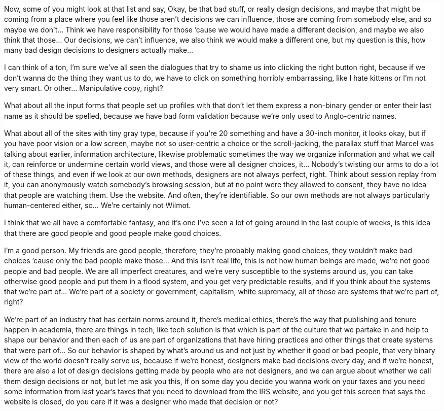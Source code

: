 Now, some of you might look at that list and say, Okay, be that bad stuff, or really design decisions, and maybe that might be coming from a place where you feel like those aren&#8217;t decisions we can influence, those are coming from somebody else, and so maybe we don&#8217;t&hellip; Think we have responsibility for those &#8217;cause we would have made a different decision, and maybe we also think that those&hellip; Our decisions, we can&#8217;t influence, we also think we would make a different one, but my question is this, how many bad design decisions to designers actually make&hellip;

I can think of a ton, I&#8217;m sure we&#8217;ve all seen the dialogues that try to shame us into clicking the right button right, because if we don&#8217;t wanna do the thing they want us to do, we have to click on something horribly embarrassing, like I hate kittens or I&#8217;m not very smart. Or other&hellip; Manipulative copy, right?

What about all the input forms that people set up profiles with that don&#8217;t let them express a non-binary gender or enter their last name as it should be spelled, because we have bad form validation because we&#8217;re only used to Anglo-centric names.

What about all of the sites with tiny gray type, because if you&#8217;re 20 something and have a 30-inch monitor, it looks okay, but if you have poor vision or a low screen, maybe not so user-centric a choice or the scroll-jacking, the parallax stuff that Marcel was talking about earlier, information architecture, likewise problematic sometimes the way we organize information and what we call it, can reinforce or undermine certain world views, and those were all designer choices, it&hellip; Nobody&#8217;s twisting our arms to do a lot of these things, and even if we look at our own methods, designers are not always perfect, right. Think about session replay from it, you can anonymously watch somebody&#8217;s browsing session, but at no point were they allowed to consent, they have no idea that people are watching them. Use the website. And often, they&#8217;re identifiable. So our own methods are not always particularly human-centered either, so&hellip; We&#8217;re certainly not Wilmot.

I think that we all have a comfortable fantasy, and it&#8217;s one I&#8217;ve seen a lot of going around in the last couple of weeks, is this idea that there are good people and good people make good choices.

I&#8217;m a good person. My friends are good people, therefore, they&#8217;re probably making good choices, they wouldn&#8217;t make bad choices &#8217;cause only the bad people make those&hellip; And this isn&#8217;t real life, this is not how human beings are made, we&#8217;re not good people and bad people. We are all imperfect creatures, and we&#8217;re very susceptible to the systems around us, you can take otherwise good people and put them in a flood system, and you get very predictable results, and if you think about the systems that we&#8217;re part of&hellip; We&#8217;re part of a society or government, capitalism, white supremacy, all of those are systems that we&#8217;re part of, right?

We&#8217;re part of an industry that has certain norms around it, there&#8217;s medical ethics, there&#8217;s the way that publishing and tenure happen in academia, there are things in tech, like tech solution is that which is part of the culture that we partake in and help to shape our behavior and then each of us are part of organizations that have hiring practices and other things that create systems that were part of&hellip; So our behavior is shaped by what&#8217;s around us and not just by whether it good or bad people, that very binary view of the world doesn&#8217;t really serve us, because if we&#8217;re honest, designers make bad decisions every day, and if we&#8217;re honest, there are also a lot of design decisions getting made by people who are not designers, and we can argue about whether we call them design decisions or not, but let me ask you this, If on some day you decide you wanna work on your taxes and you need some information from last year&#8217;s taxes that you need to download from the IRS website, and you get this screen that says the website is closed, do you care if it was a designer who made that decision or not?
